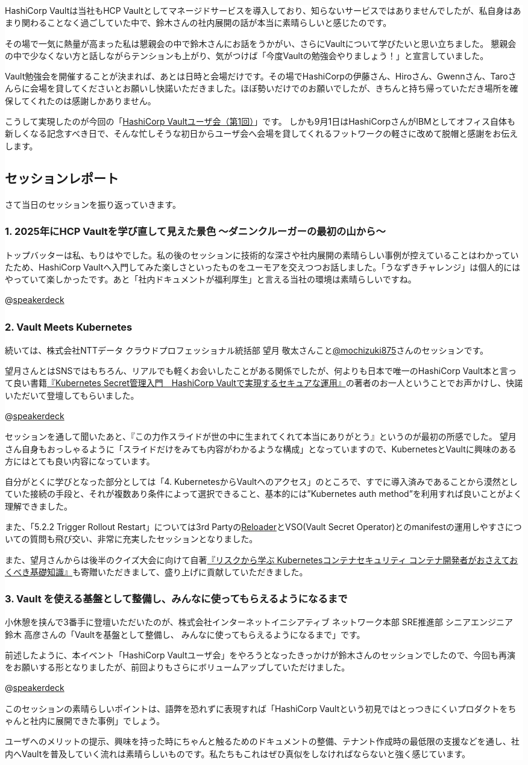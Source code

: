 HashiCorp Vaultは当社もHCP Vaultとしてマネージドサービスを導入しており、知らないサービスではありませんでしたが、私自身はあまり関わることなく過ごしていた中で、鈴木さんの社内展開の話が本当に素晴らしいと感じたのです。

その場で一気に熱量が高まった私は懇親会の中で鈴木さんにお話をうかがい、さらにVaultについて学びたいと思い立ちました。
懇親会の中で少なくない方と話しながらテンションも上がり、気がつけば「今度Vaultの勉強会やりましょう！」と宣言していました。

Vault勉強会を開催することが決まれば、あとは日時と会場だけです。その場でHashiCorpの伊藤さん、Hiroさん、Gwennさん、Taroさんらに会場を貸してくださいとお願いし快諾いただきました。ほぼ勢いだけでのお願いでしたが、きちんと持ち帰っていただき場所を確保してくれたのは感謝しかありません。

こうして実現したのが今回の「[HashiCorp Vaultユーザ会（第1回）](https://vaultuserjp1.splashthat.com/)」です。
しかも9月1日はHashiCorpさんがIBMとしてオフィス自体も新しくなる記念すべき日で、そんな忙しそうな初日からユーザ会へ会場を貸してくれるフットワークの軽さに改めて脱帽と感謝をお伝えします。

## セッションレポート

さて当日のセッションを振り返っていきます。

### 1. 2025年にHCP Vaultを学び直して見えた景色 〜ダニンクルーガーの最初の山から〜

トップバッターは私、もりはやでした。私の後のセッションに技術的な深さや社内展開の素晴らしい事例が控えていることはわかっていたため、HashiCorp Vaultへ入門してみた楽しさといったものをユーモアを交えつつお話しました。「うなずきチャレンジ」は個人的にはやっていて楽しかったです。あと「社内ドキュメントが福利厚生」と言える当社の環境は素晴らしいですね。

@[speakerdeck](da469e1d78934a0484708d51dc656503)

### 2. Vault Meets Kubernetes

続いては、株式会社NTTデータ クラウドプロフェッショナル統括部 望月 敬太さんこと[@mochizuki875](https://x.com/mochizuki875)さんのセッションです。

望月さんとはSNSではもちろん、リアルでも軽くお会いしたことがある関係でしたが、何よりも日本で唯一のHashiCorp Vault本と言って良い書籍[『Kubernetes Secret管理入門　HashiCorp Vaultで実現するセキュアな運用』](https://nextpublishing.jp/book/17823.html)の著者のお一人ということでお声かけし、快諾いただいて登壇してもらいました。

@[speakerdeck](4e4789561b5246518918fc0c8f045233)

セッションを通して聞いたあと、『この力作スライドが世の中に生まれてくれて本当にありがとう』というのが最初の所感でした。
望月さん自身もおっしゃるように「スライドだけをみても内容がわかるような構成」となっていますので、KubernetesとVaultに興味のある方にはとても良い内容になっています。

自分がとくに学びとなった部分としては「4. KubernetesからVaultへのアクセス」のところで、すでに導入済みであることから漠然としていた接続の手段と、それが複数あり条件によって選択できること、基本的には”Kubernetes auth method”を利用すれば良いことがよく理解できました。

また、「5.2.2 Trigger Rollout Restart」については3rd Partyの[Reloader](https://github.com/stakater/Reloader)とVSO(Vault Secret Operator)とのmanifestの運用しやすさについての質問も飛び交い、非常に充実したセッションとなりました。

また、望月さんからは後半のクイズ大会に向けて自著[『リスクから学ぶ Kubernetesコンテナセキュリティ コンテナ開発者がおさえておくべき基礎知識』](https://www.shoeisha.co.jp/book/detail/9784798182803)も寄贈いただきまして、盛り上げに貢献していただきました。

### 3. Vault を使える基盤として整備し、みんなに使ってもらえるようになるまで

小休憩を挟んで3番手に登壇いただいたのが、株式会社インターネットイニシアティブ ネットワーク本部 SRE推進部 シニアエンジニア 鈴木 高彦さんの「Vaultを基盤として整備し、 みんなに使ってもらえるようになるまで」です。

前述したように、本イベント「HashiCorp Vaultユーザ会」をやろうとなったきっかけが鈴木さんのセッションでしたので、今回も再演をお願いする形となりましたが、前回よりもさらにボリュームアップしていただけました。

@[speakerdeck](ebe7618fc58a4f208cc285440915062c)

このセッションの素晴らしいポイントは、語弊を恐れずに表現すれば「HashiCorp Vaultという初見ではとっつきにくいプロダクトをちゃんと社内に展開できた事例」でしょう。

ユーザへのメリットの提示、興味を持った時にちゃんと触るためのドキュメントの整備、テナント作成時の最低限の支援などを通し、社内へVaultを普及していく流れは素晴らしいものです。私たちもこれはぜひ真似をしなければならないと強く感じています。
